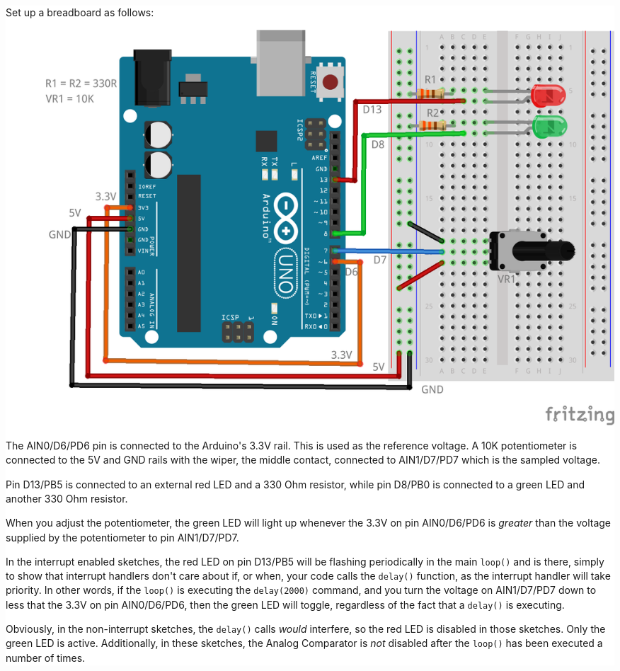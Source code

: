 Set up a breadboard as follows:

![The Analog Comparator breadboard circuit](LibAnaComp-Example.png "Analog Comparator breadboard circuit")

The AIN0/D6/PD6 pin is connected to the Arduino's 3.3V rail. This is used as the reference voltage. A 10K potentiometer is connected to the 5V and GND rails with the wiper, the middle contact, connected to AIN1/D7/PD7 which is the sampled voltage.

Pin D13/PB5 is connected to an external red LED and a 330 Ohm resistor, while pin D8/PB0 is connected to a green LED and another 330 Ohm resistor.

When you adjust the potentiometer, the green LED will light up whenever the 3.3V on pin AIN0/D6/PD6 is *greater* than the voltage supplied by the potentiometer to pin AIN1/D7/PD7. 

In the interrupt enabled sketches, the red LED on pin D13/PB5 will be flashing periodically in the main `loop()` and is there, simply to show that interrupt handlers don't care about if, or when, your code calls the `delay()` function, as the interrupt handler will take priority. In other words, if the `loop()` is executing the `delay(2000)` command, and you turn the voltage on AIN1/D7/PD7 down to less that the 3.3V on pin AIN0/D6/PD6, then the green LED will toggle, regardless of the fact that a `delay()` is executing.

Obviously, in the non-interrupt sketches, the `delay()` calls *would* interfere, so the red LED is disabled in those sketches. Only the green LED is active. Additionally, in these sketches, the Analog Comparator is *not* disabled after the `loop()` has been executed a number of times.

